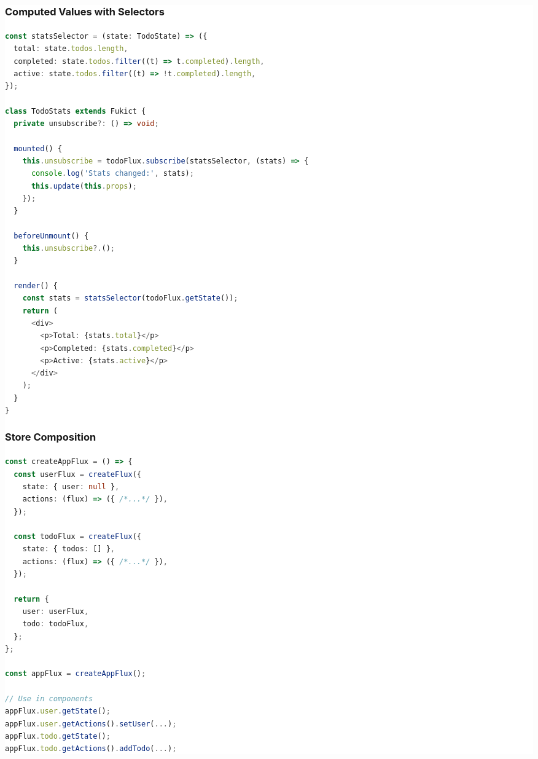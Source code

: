 ### Computed Values with Selectors

```typescript
const statsSelector = (state: TodoState) => ({
  total: state.todos.length,
  completed: state.todos.filter((t) => t.completed).length,
  active: state.todos.filter((t) => !t.completed).length,
});

class TodoStats extends Fukict {
  private unsubscribe?: () => void;

  mounted() {
    this.unsubscribe = todoFlux.subscribe(statsSelector, (stats) => {
      console.log('Stats changed:', stats);
      this.update(this.props);
    });
  }

  beforeUnmount() {
    this.unsubscribe?.();
  }

  render() {
    const stats = statsSelector(todoFlux.getState());
    return (
      <div>
        <p>Total: {stats.total}</p>
        <p>Completed: {stats.completed}</p>
        <p>Active: {stats.active}</p>
      </div>
    );
  }
}
```

### Store Composition

```typescript
const createAppFlux = () => {
  const userFlux = createFlux({
    state: { user: null },
    actions: (flux) => ({ /*...*/ }),
  });

  const todoFlux = createFlux({
    state: { todos: [] },
    actions: (flux) => ({ /*...*/ }),
  });

  return {
    user: userFlux,
    todo: todoFlux,
  };
};

const appFlux = createAppFlux();

// Use in components
appFlux.user.getState();
appFlux.user.getActions().setUser(...);
appFlux.todo.getState();
appFlux.todo.getActions().addTodo(...);
```
